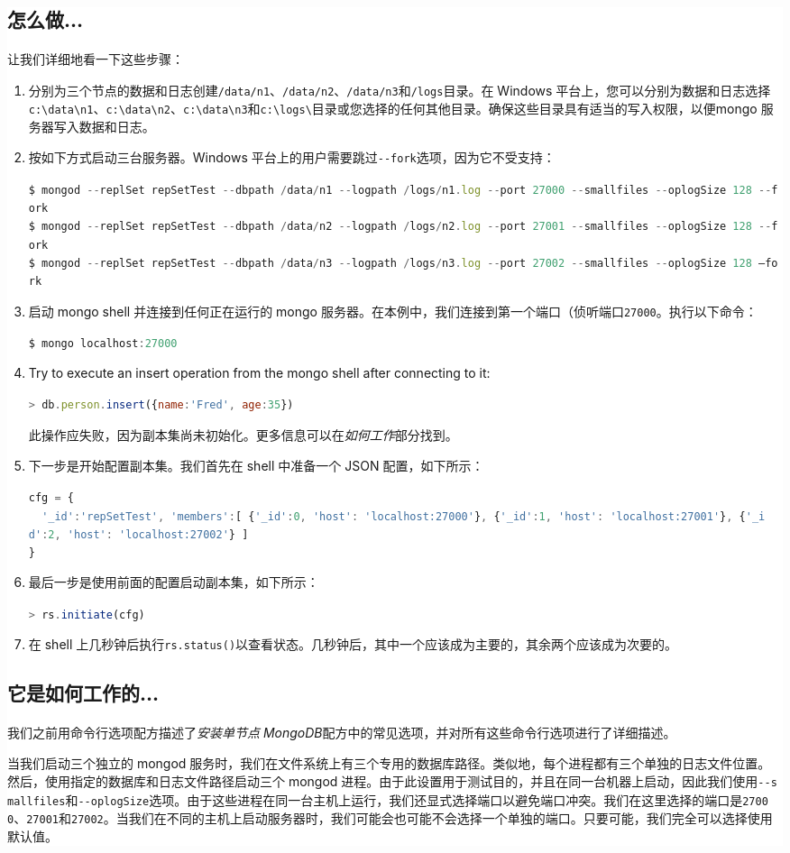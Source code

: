 ## 怎么做…

让我们详细地看一下这些步骤：

1.  分别为三个节点的数据和日志创建`/data/n1`、`/data/n2`、`/data/n3`和`/logs`目录。在 Windows 平台上，您可以分别为数据和日志选择`c:\data\n1`、`c:\data\n2`、`c:\data\n3`和`c:\logs\`目录或您选择的任何其他目录。确保这些目录具有适当的写入权限，以便mongo 服务器写入数据和日志。
2.  按如下方式启动三台服务器。Windows 平台上的用户需要跳过`--fork`选项，因为它不受支持：

    ```js
    $ mongod --replSet repSetTest --dbpath /data/n1 --logpath /logs/n1.log --port 27000 --smallfiles --oplogSize 128 --fork
    $ mongod --replSet repSetTest --dbpath /data/n2 --logpath /logs/n2.log --port 27001 --smallfiles --oplogSize 128 --fork
    $ mongod --replSet repSetTest --dbpath /data/n3 --logpath /logs/n3.log --port 27002 --smallfiles --oplogSize 128 –fork

    ```

3.  启动 mongo shell 并连接到任何正在运行的 mongo 服务器。在本例中，我们连接到第一个端口（侦听端口`27000`。执行以下命令：

    ```js
    $ mongo localhost:27000

    ```

4.  Try to execute an insert operation from the mongo shell after connecting to it:

    ```js
    > db.person.insert({name:'Fred', age:35})

    ```

    此操作应失败，因为副本集尚未初始化。更多信息可以在*如何工作*部分找到。

5.  下一步是开始配置副本集。我们首先在 shell 中准备一个 JSON 配置，如下所示：

    ```js
    cfg = {
      '_id':'repSetTest', 'members':[ {'_id':0, 'host': 'localhost:27000'}, {'_id':1, 'host': 'localhost:27001'}, {'_id':2, 'host': 'localhost:27002'} ]
    }
    ```

6.  最后一步是使用前面的配置启动副本集，如下所示：

    ```js
    > rs.initiate(cfg)

    ```

7.  在 shell 上几秒钟后执行`rs.status()`以查看状态。几秒钟后，其中一个应该成为主要的，其余两个应该成为次要的。

## 它是如何工作的…

我们之前用命令行选项配方描述了*安装单节点 MongoDB*配方中的常见选项，并对所有这些命令行选项进行了详细描述。

当我们启动三个独立的 mongod 服务时，我们在文件系统上有三个专用的数据库路径。类似地，每个进程都有三个单独的日志文件位置。然后，使用指定的数据库和日志文件路径启动三个 mongod 进程。由于此设置用于测试目的，并且在同一台机器上启动，因此我们使用`--smallfiles`和`--oplogSize`选项。由于这些进程在同一台主机上运行，我们还显式选择端口以避免端口冲突。我们在这里选择的端口是`27000`、`27001`和`27002`。当我们在不同的主机上启动服务器时，我们可能会也可能不会选择一个单独的端口。只要可能，我们完全可以选择使用默认值。

